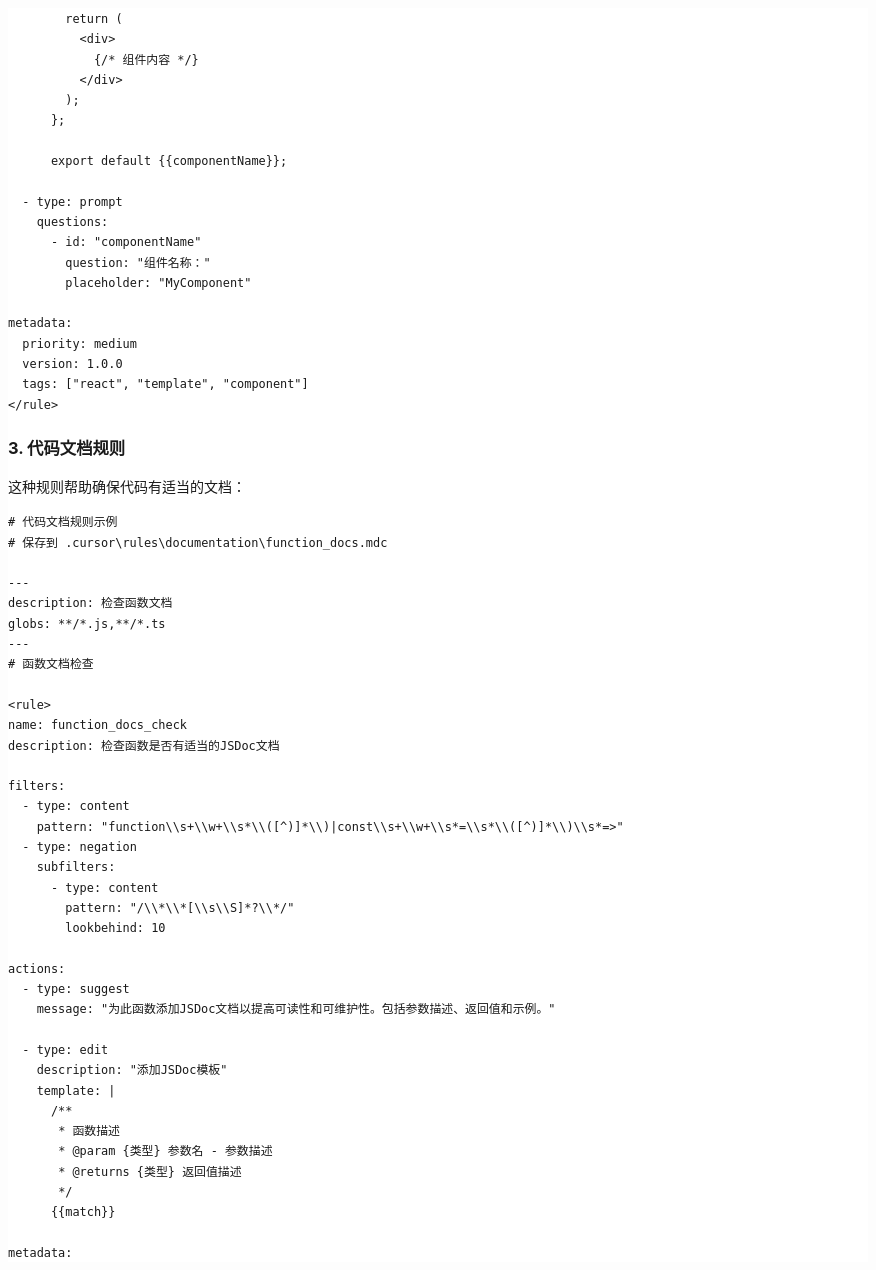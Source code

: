 ```
        return (
          <div>
            {/* 组件内容 */}
          </div>
        );
      };
      
      export default {{componentName}};

  - type: prompt
    questions:
      - id: "componentName"
        question: "组件名称："
        placeholder: "MyComponent"

metadata:
  priority: medium
  version: 1.0.0
  tags: ["react", "template", "component"]
</rule>
```

### 3. 代码文档规则

这种规则帮助确保代码有适当的文档：

```
# 代码文档规则示例
# 保存到 .cursor\rules\documentation\function_docs.mdc

---
description: 检查函数文档
globs: **/*.js,**/*.ts
---
# 函数文档检查

<rule>
name: function_docs_check
description: 检查函数是否有适当的JSDoc文档

filters:
  - type: content
    pattern: "function\\s+\\w+\\s*\\([^)]*\\)|const\\s+\\w+\\s*=\\s*\\([^)]*\\)\\s*=>"
  - type: negation
    subfilters:
      - type: content
        pattern: "/\\*\\*[\\s\\S]*?\\*/"
        lookbehind: 10

actions:
  - type: suggest
    message: "为此函数添加JSDoc文档以提高可读性和可维护性。包括参数描述、返回值和示例。"

  - type: edit
    description: "添加JSDoc模板"
    template: |
      /**
       * 函数描述
       * @param {类型} 参数名 - 参数描述
       * @returns {类型} 返回值描述
       */
      {{match}}

metadata:
```